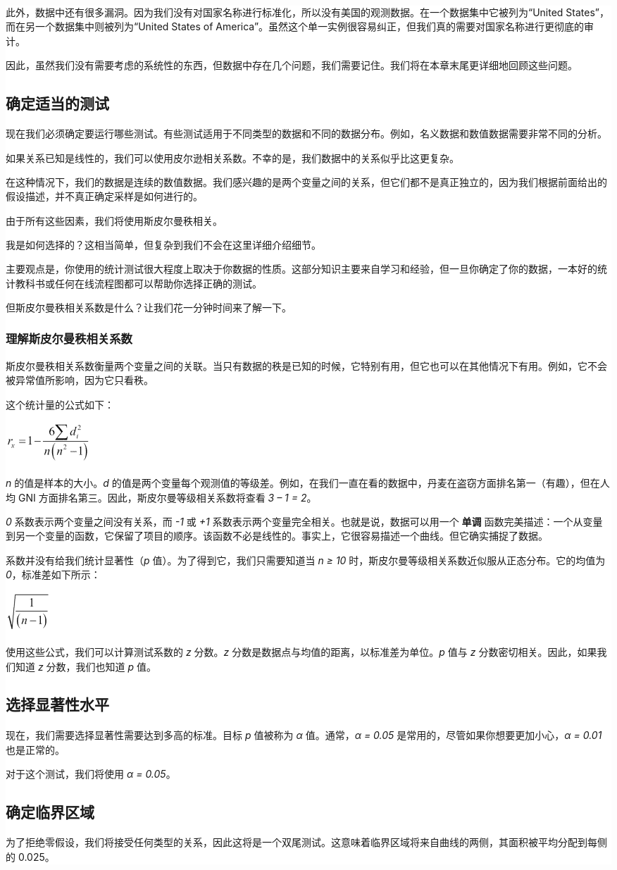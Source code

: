 此外，数据中还有很多漏洞。因为我们没有对国家名称进行标准化，所以没有美国的观测数据。在一个数据集中它被列为“United States”，而在另一个数据集中则被列为“United States of America”。虽然这个单一实例很容易纠正，但我们真的需要对国家名称进行更彻底的审计。

因此，虽然我们没有需要考虑的系统性的东西，但数据中存在几个问题，我们需要记住。我们将在本章末尾更详细地回顾这些问题。

## 确定适当的测试

现在我们必须确定要运行哪些测试。有些测试适用于不同类型的数据和不同的数据分布。例如，名义数据和数值数据需要非常不同的分析。

如果关系已知是线性的，我们可以使用皮尔逊相关系数。不幸的是，我们数据中的关系似乎比这更复杂。

在这种情况下，我们的数据是连续的数值数据。我们感兴趣的是两个变量之间的关系，但它们都不是真正独立的，因为我们根据前面给出的假设描述，并不真正确定采样是如何进行的。

由于所有这些因素，我们将使用斯皮尔曼秩相关。

我是如何选择的？这相当简单，但复杂到我们不会在这里详细介绍细节。

主要观点是，你使用的统计测试很大程度上取决于你数据的性质。这部分知识主要来自学习和经验，但一旦你确定了你的数据，一本好的统计教科书或任何在线流程图都可以帮助你选择正确的测试。

但斯皮尔曼秩相关系数是什么？让我们花一分钟时间来了解一下。

### 理解斯皮尔曼秩相关系数

斯皮尔曼秩相关系数衡量两个变量之间的关联。当只有数据的秩是已知的时候，它特别有用，但它也可以在其他情况下有用。例如，它不会被异常值所影响，因为它只看秩。

这个统计量的公式如下：

![理解斯皮尔曼秩相关系数](img/4139OS_07_18.jpg)

*n* 的值是样本的大小。*d* 的值是两个变量每个观测值的等级差。例如，在我们一直在看的数据中，丹麦在盗窃方面排名第一（有趣），但在人均 GNI 方面排名第三。因此，斯皮尔曼等级相关系数将查看 *3 – 1 = 2*。

*0* 系数表示两个变量之间没有关系，而 *-1* 或 *+1* 系数表示两个变量完全相关。也就是说，数据可以用一个 **单调** 函数完美描述：一个从变量到另一个变量的函数，它保留了项目的顺序。该函数不必是线性的。事实上，它很容易描述一个曲线。但它确实捕捉了数据。

系数并没有给我们统计显著性（*p* 值）。为了得到它，我们只需要知道当 *n ≥ 10* 时，斯皮尔曼等级相关系数近似服从正态分布。它的均值为 *0*，标准差如下所示：

![理解斯皮尔曼等级相关系数](img/4139OS_07_19.jpg)

使用这些公式，我们可以计算测试系数的 *z* 分数。*z* 分数是数据点与均值的距离，以标准差为单位。*p* 值与 *z* 分数密切相关。因此，如果我们知道 *z* 分数，我们也知道 *p* 值。

## 选择显著性水平

现在，我们需要选择显著性需要达到多高的标准。目标 *p* 值被称为 *α* 值。通常，*α = 0.05* 是常用的，尽管如果你想要更加小心，*α = 0.01* 也是正常的。

对于这个测试，我们将使用 *α = 0.05*。

## 确定临界区域

为了拒绝零假设，我们将接受任何类型的关系，因此这将是一个双尾测试。这意味着临界区域将来自曲线的两侧，其面积被平均分配到每侧的 0.025。
